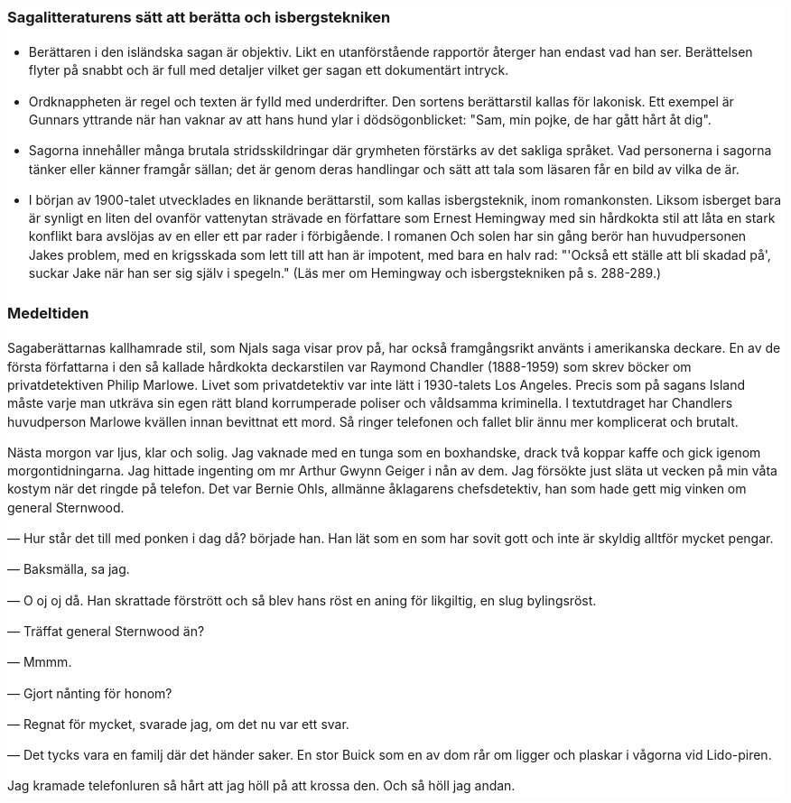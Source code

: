 ### Sagalitteraturens sätt att berätta och isbergstekniken

- Berättaren i den isländska sagan är objektiv. Likt en utanförstående rapportör återger han endast vad han ser. Berättelsen flyter på snabbt och är full med detaljer vilket ger sagan ett dokumentärt intryck.

- Ordknappheten är regel och texten är fylld med underdrifter. Den sortens berättarstil kallas för lakonisk. Ett exempel är Gunnars yttrande när han vaknar av att hans hund ylar i dödsögonblicket: "Sam, min pojke, de har gått hårt åt dig".

- Sagorna innehåller många brutala stridsskildringar där grymheten förstärks av det sakliga språket. Vad personerna i sagorna tänker eller känner framgår sällan; det är genom deras handlingar och sätt att tala som läsaren får en bild av vilka de är.

- I början av 1900-talet utvecklades en liknande berättarstil, som kallas isbergsteknik, inom romankonsten. Liksom isberget bara är synligt en liten del ovanför vattenytan strävade en författare som Ernest Hemingway med sin hårdkokta stil att låta en stark konflikt bara avslöjas av en eller ett par rader i förbigående. I romanen Och solen har sin gång berör han huvudpersonen Jakes problem, med en krigsskada som lett till att han är impotent, med bara en halv rad: "'Också ett ställe att bli skadad på', suckar Jake när han ser sig själv i spegeln." (Läs mer om Hemingway och isbergstekniken på s. 288-289.)

### Medeltiden

Sagaberättarnas kallhamrade stil, som Njals saga visar prov på, har också framgångsrikt använts i amerikanska deckare. En av de första författarna i den så kallade hårdkokta deckarstilen var Raymond Chandler (1888-1959) som skrev böcker om privatdetektiven Philip Marlowe. Livet som privatdetektiv var inte lätt i 1930-talets Los Angeles. Precis som på sagans Island måste varje man utkräva sin egen rätt bland korrumperade poliser och våldsamma kriminella. I textutdraget har Chandlers huvudperson Marlowe kvällen innan bevittnat ett mord. Så ringer telefonen och fallet blir ännu mer komplicerat och brutalt.

Nästa morgon var ljus, klar och solig. Jag vaknade med en tunga som en boxhandske, drack två koppar kaffe och gick igenom morgontidningarna. Jag hittade ingenting om mr Arthur Gwynn Geiger i nån av dem. Jag försökte just släta ut vecken på min våta kostym när det ringde på telefon. Det var Bernie Ohls, allmänne åklagarens chefsdetektiv, han som hade gett mig vinken om general Sternwood.

— Hur står det till med ponken i dag då? började han. Han lät som en som har sovit gott och inte är skyldig alltför mycket pengar.

— Baksmälla, sa jag.

— O oj oj då. Han skrattade förstrött och så blev hans röst en aning för likgiltig, en slug bylingsröst.

— Träffat general Sternwood än?

— Mmmm.

— Gjort nånting för honom?

— Regnat för mycket, svarade jag, om det nu var ett svar.

— Det tycks vara en familj där det händer saker. En stor Buick som en av dom rår om ligger och plaskar i vågorna vid Lido-piren.

Jag kramade telefonluren så hårt att jag höll på att krossa den. Och så höll jag andan.

